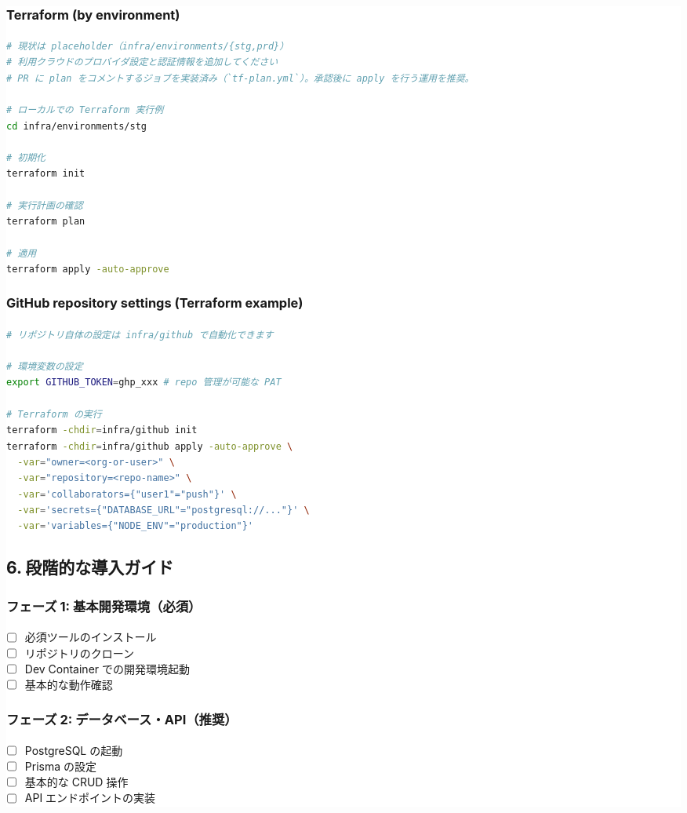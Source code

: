 ### Terraform (by environment)

```bash
# 現状は placeholder（infra/environments/{stg,prd}）
# 利用クラウドのプロバイダ設定と認証情報を追加してください
# PR に plan をコメントするジョブを実装済み（`tf-plan.yml`）。承認後に apply を行う運用を推奨。

# ローカルでの Terraform 実行例
cd infra/environments/stg

# 初期化
terraform init

# 実行計画の確認
terraform plan

# 適用
terraform apply -auto-approve
```

### GitHub repository settings (Terraform example)

```bash
# リポジトリ自体の設定は infra/github で自動化できます

# 環境変数の設定
export GITHUB_TOKEN=ghp_xxx # repo 管理が可能な PAT

# Terraform の実行
terraform -chdir=infra/github init
terraform -chdir=infra/github apply -auto-approve \
  -var="owner=<org-or-user>" \
  -var="repository=<repo-name>" \
  -var='collaborators={"user1"="push"}' \
  -var='secrets={"DATABASE_URL"="postgresql://..."}' \
  -var='variables={"NODE_ENV"="production"}'
```

## 6. 段階的な導入ガイド

### フェーズ 1: 基本開発環境（必須）

- [ ] 必須ツールのインストール
- [ ] リポジトリのクローン
- [ ] Dev Container での開発環境起動
- [ ] 基本的な動作確認

### フェーズ 2: データベース・API（推奨）

- [ ] PostgreSQL の起動
- [ ] Prisma の設定
- [ ] 基本的な CRUD 操作
- [ ] API エンドポイントの実装
